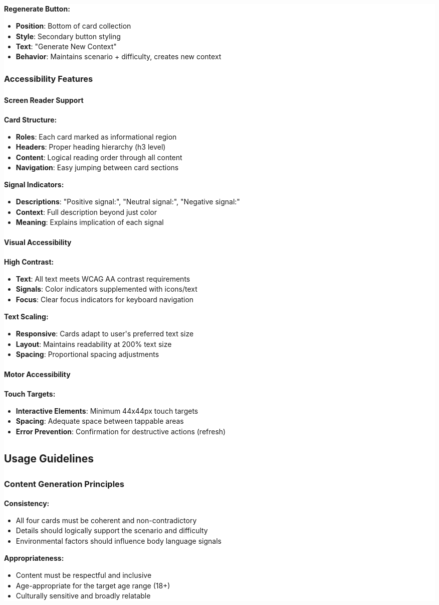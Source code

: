**Regenerate Button:**
- **Position**: Bottom of card collection
- **Style**: Secondary button styling
- **Text**: "Generate New Context"
- **Behavior**: Maintains scenario + difficulty, creates new context

### Accessibility Features

#### Screen Reader Support

**Card Structure:**
- **Roles**: Each card marked as informational region
- **Headers**: Proper heading hierarchy (h3 level)
- **Content**: Logical reading order through all content
- **Navigation**: Easy jumping between card sections

**Signal Indicators:**
- **Descriptions**: "Positive signal:", "Neutral signal:", "Negative signal:"
- **Context**: Full description beyond just color
- **Meaning**: Explains implication of each signal

#### Visual Accessibility

**High Contrast:**
- **Text**: All text meets WCAG AA contrast requirements
- **Signals**: Color indicators supplemented with icons/text
- **Focus**: Clear focus indicators for keyboard navigation

**Text Scaling:**
- **Responsive**: Cards adapt to user's preferred text size
- **Layout**: Maintains readability at 200% text size
- **Spacing**: Proportional spacing adjustments

#### Motor Accessibility

**Touch Targets:**
- **Interactive Elements**: Minimum 44x44px touch targets
- **Spacing**: Adequate space between tappable areas
- **Error Prevention**: Confirmation for destructive actions (refresh)

## Usage Guidelines

### Content Generation Principles

**Consistency:**
- All four cards must be coherent and non-contradictory
- Details should logically support the scenario and difficulty
- Environmental factors should influence body language signals

**Appropriateness:**
- Content must be respectful and inclusive
- Age-appropriate for the target age range (18+)
- Culturally sensitive and broadly relatable
